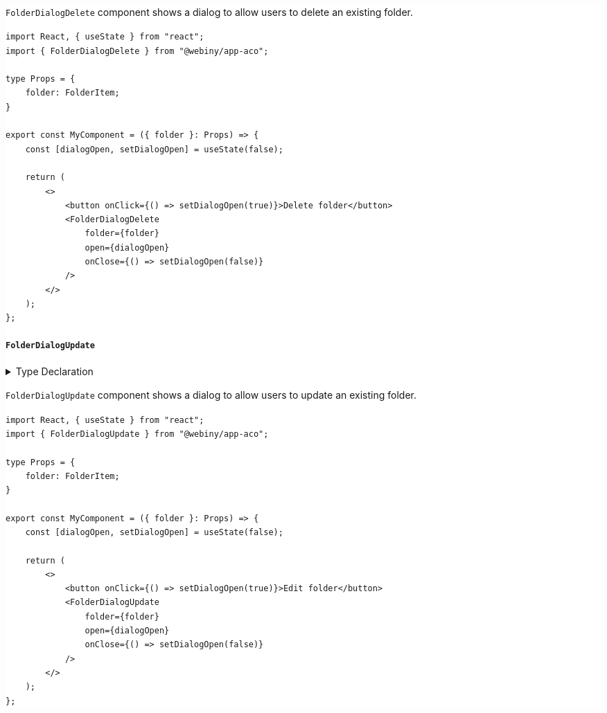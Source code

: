 `FolderDialogDelete` component shows a dialog to allow users to delete an existing folder.

```tsx
import React, { useState } from "react";
import { FolderDialogDelete } from "@webiny/app-aco";

type Props = {
    folder: FolderItem;
}

export const MyComponent = ({ folder }: Props) => {
    const [dialogOpen, setDialogOpen] = useState(false);
    
    return (
        <>
            <button onClick={() => setDialogOpen(true)}>Delete folder</button>
            <FolderDialogDelete
                folder={folder}
                open={dialogOpen}
                onClose={() => setDialogOpen(false)}
            />
        </>
    );
};
```

#### `FolderDialogUpdate`
<details><summary>Type Declaration</summary></details>

`FolderDialogUpdate` component shows a dialog to allow users to update an existing folder.

```tsx
import React, { useState } from "react";
import { FolderDialogUpdate } from "@webiny/app-aco";

type Props = {
    folder: FolderItem;
}

export const MyComponent = ({ folder }: Props) => {
    const [dialogOpen, setDialogOpen] = useState(false);
    
    return (
        <>
            <button onClick={() => setDialogOpen(true)}>Edit folder</button>
            <FolderDialogUpdate
                folder={folder}
                open={dialogOpen}
                onClose={() => setDialogOpen(false)}
            />
        </>
    );
};
```
